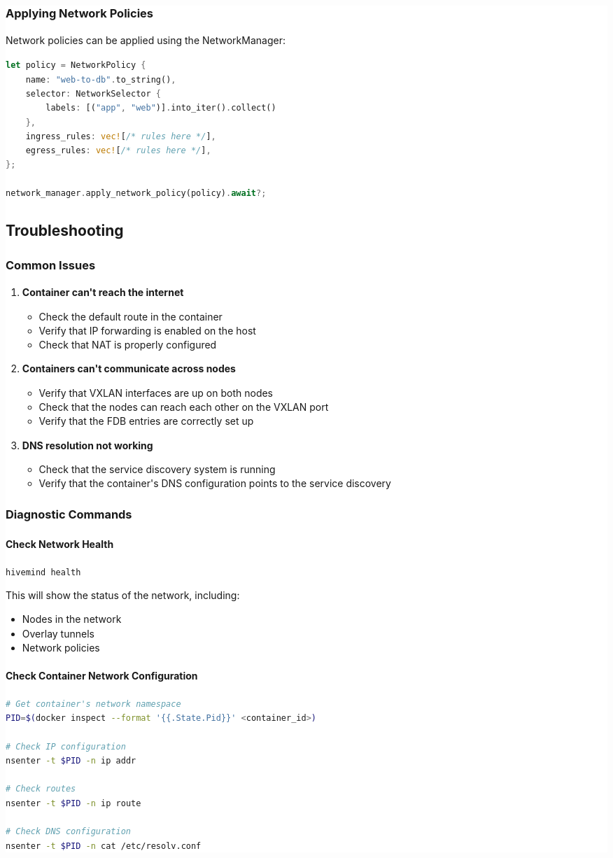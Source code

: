 ### Applying Network Policies

Network policies can be applied using the NetworkManager:

```rust
let policy = NetworkPolicy {
    name: "web-to-db".to_string(),
    selector: NetworkSelector { 
        labels: [("app", "web")].into_iter().collect() 
    },
    ingress_rules: vec![/* rules here */],
    egress_rules: vec![/* rules here */],
};

network_manager.apply_network_policy(policy).await?;
```

## Troubleshooting

### Common Issues

1. **Container can't reach the internet**
   - Check the default route in the container
   - Verify that IP forwarding is enabled on the host
   - Check that NAT is properly configured

2. **Containers can't communicate across nodes**
   - Verify that VXLAN interfaces are up on both nodes
   - Check that the nodes can reach each other on the VXLAN port
   - Verify that the FDB entries are correctly set up

3. **DNS resolution not working**
   - Check that the service discovery system is running
   - Verify that the container's DNS configuration points to the service discovery

### Diagnostic Commands

#### Check Network Health

```bash
hivemind health
```

This will show the status of the network, including:
- Nodes in the network
- Overlay tunnels
- Network policies

#### Check Container Network Configuration

```bash
# Get container's network namespace
PID=$(docker inspect --format '{{.State.Pid}}' <container_id>)

# Check IP configuration
nsenter -t $PID -n ip addr

# Check routes
nsenter -t $PID -n ip route

# Check DNS configuration
nsenter -t $PID -n cat /etc/resolv.conf
```
